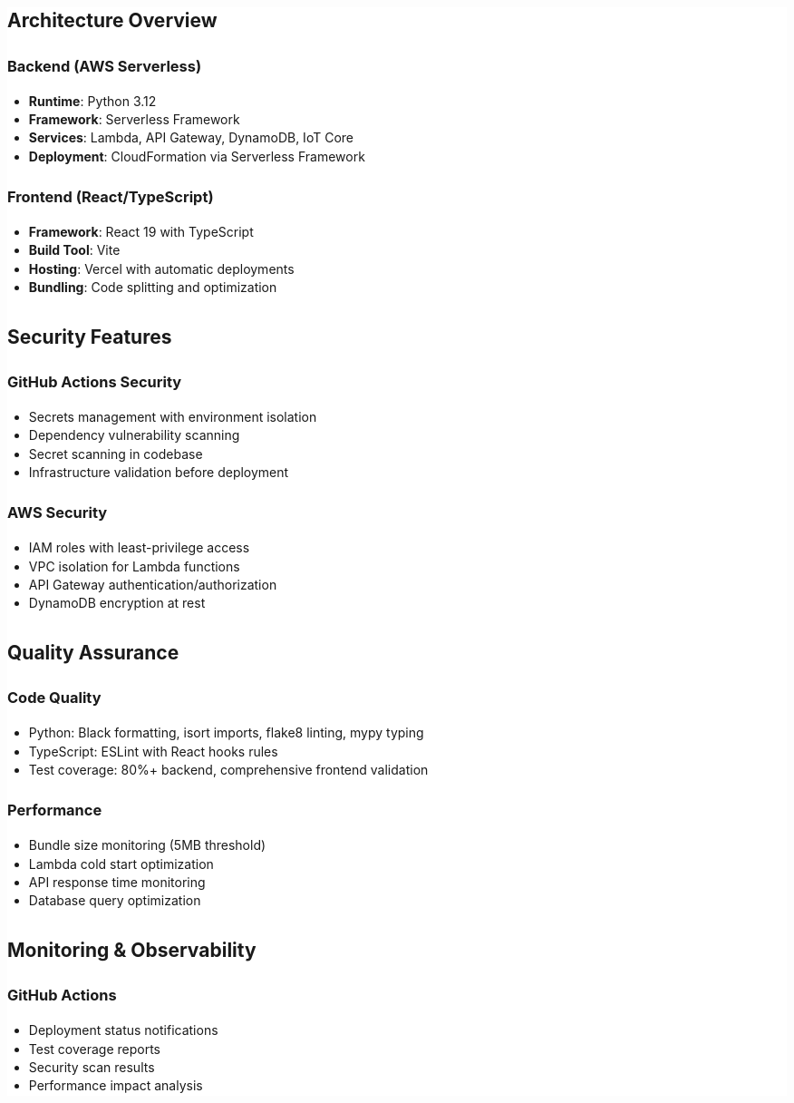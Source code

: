 ## Architecture Overview

### Backend (AWS Serverless)
- **Runtime**: Python 3.12
- **Framework**: Serverless Framework
- **Services**: Lambda, API Gateway, DynamoDB, IoT Core
- **Deployment**: CloudFormation via Serverless Framework

### Frontend (React/TypeScript)
- **Framework**: React 19 with TypeScript
- **Build Tool**: Vite
- **Hosting**: Vercel with automatic deployments
- **Bundling**: Code splitting and optimization

## Security Features

### GitHub Actions Security
- Secrets management with environment isolation
- Dependency vulnerability scanning
- Secret scanning in codebase
- Infrastructure validation before deployment

### AWS Security
- IAM roles with least-privilege access
- VPC isolation for Lambda functions
- API Gateway authentication/authorization
- DynamoDB encryption at rest

## Quality Assurance

### Code Quality
- Python: Black formatting, isort imports, flake8 linting, mypy typing
- TypeScript: ESLint with React hooks rules
- Test coverage: 80%+ backend, comprehensive frontend validation

### Performance
- Bundle size monitoring (5MB threshold)
- Lambda cold start optimization
- API response time monitoring
- Database query optimization

## Monitoring & Observability

### GitHub Actions
- Deployment status notifications
- Test coverage reports
- Security scan results
- Performance impact analysis
